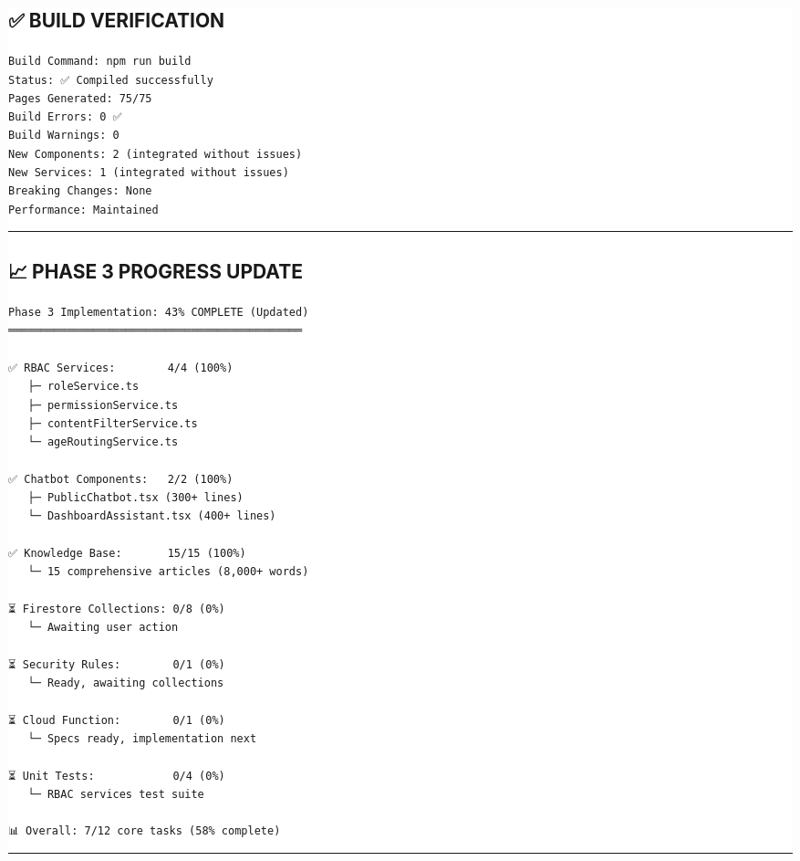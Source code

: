 
## ✅ BUILD VERIFICATION

```
Build Command: npm run build
Status: ✅ Compiled successfully
Pages Generated: 75/75
Build Errors: 0 ✅
Build Warnings: 0
New Components: 2 (integrated without issues)
New Services: 1 (integrated without issues)
Breaking Changes: None
Performance: Maintained
```

---

## 📈 PHASE 3 PROGRESS UPDATE

```
Phase 3 Implementation: 43% COMPLETE (Updated)
═════════════════════════════════════════════

✅ RBAC Services:        4/4 (100%)
   ├─ roleService.ts
   ├─ permissionService.ts
   ├─ contentFilterService.ts
   └─ ageRoutingService.ts

✅ Chatbot Components:   2/2 (100%)
   ├─ PublicChatbot.tsx (300+ lines)
   └─ DashboardAssistant.tsx (400+ lines)

✅ Knowledge Base:       15/15 (100%)
   └─ 15 comprehensive articles (8,000+ words)

⏳ Firestore Collections: 0/8 (0%)
   └─ Awaiting user action

⏳ Security Rules:        0/1 (0%)
   └─ Ready, awaiting collections

⏳ Cloud Function:        0/1 (0%)
   └─ Specs ready, implementation next

⏳ Unit Tests:            0/4 (0%)
   └─ RBAC services test suite

📊 Overall: 7/12 core tasks (58% complete)
```

---
